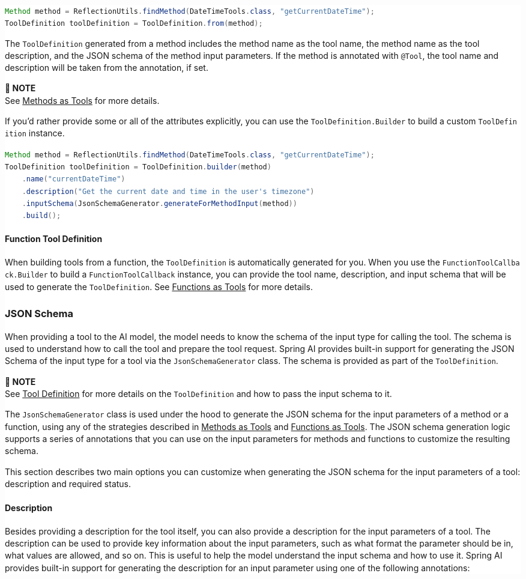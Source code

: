 ```java
Method method = ReflectionUtils.findMethod(DateTimeTools.class, "getCurrentDateTime");
ToolDefinition toolDefinition = ToolDefinition.from(method);
```

The `ToolDefinition` generated from a method includes the method name as the tool name, the method name as the tool description, and the JSON schema of the method input parameters. If the method is annotated with `@Tool`, the tool name and description will be taken from the annotation, if set.

**📌 NOTE**\
See [Methods as Tools](#methods-as-tools) for more details.

If you’d rather provide some or all of the attributes explicitly, you can use the `ToolDefinition.Builder` to build a custom `ToolDefinition` instance.

```java
Method method = ReflectionUtils.findMethod(DateTimeTools.class, "getCurrentDateTime");
ToolDefinition toolDefinition = ToolDefinition.builder(method)
    .name("currentDateTime")
    .description("Get the current date and time in the user's timezone")
    .inputSchema(JsonSchemaGenerator.generateForMethodInput(method))
    .build();
```

#### Function Tool Definition

When building tools from a function, the `ToolDefinition` is automatically generated for you. When you use the `FunctionToolCallback.Builder` to build a `FunctionToolCallback` instance, you can provide the tool name, description, and input schema that will be used to generate the `ToolDefinition`. See [Functions as Tools](#functions-as-tools) for more details.

### JSON Schema

When providing a tool to the AI model, the model needs to know the schema of the input type for calling the tool. The schema is used to understand how to call the tool and prepare the tool request. Spring AI provides built-in support for generating the JSON Schema of the input type for a tool via the `JsonSchemaGenerator` class. The schema is provided as part of the `ToolDefinition`.

**📌 NOTE**\
See [Tool Definition](#tool-definition) for more details on the `ToolDefinition` and how to pass the input schema to it.

The `JsonSchemaGenerator` class is used under the hood to generate the JSON schema for the input parameters of a method or a function, using any of the strategies described in [Methods as Tools](#methods-as-tools) and [Functions as Tools](#functions-as-tools). The JSON schema generation logic supports a series of annotations that you can use on the input parameters for methods and functions to customize the resulting schema.

This section describes two main options you can customize when generating the JSON schema for the input parameters of a tool: description and required status.

#### Description

Besides providing a description for the tool itself, you can also provide a description for the input parameters of a tool. The description can be used to provide key information about the input parameters, such as what format the parameter should be in, what values are allowed, and so on. This is useful to help the model understand the input schema and how to use it. Spring AI provides built-in support for generating the description for an input parameter using one of the following annotations:
